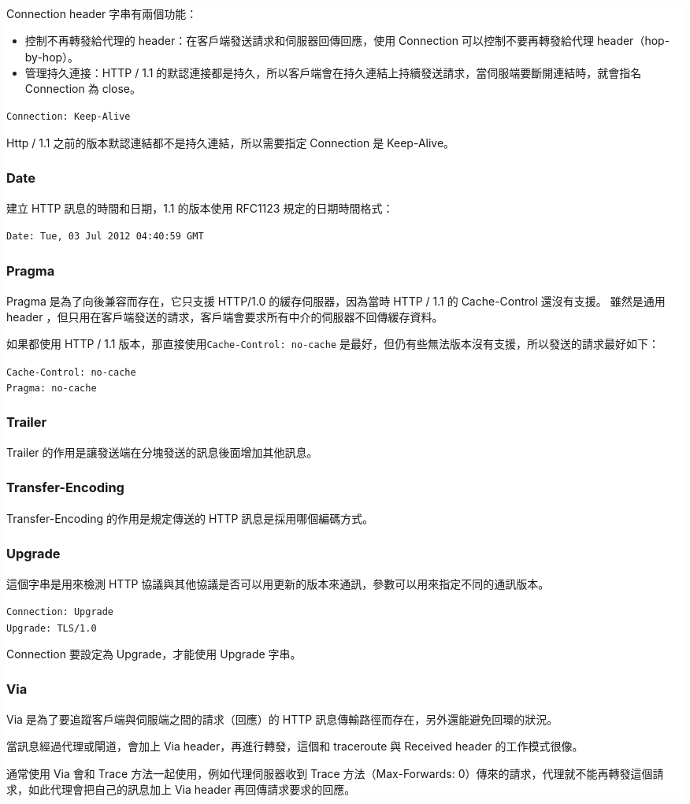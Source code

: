 Connection header 字串有兩個功能：

- 控制不再轉發給代理的 header：在客戶端發送請求和伺服器回傳回應，使用 Connection 可以控制不要再轉發給代理 header（hop-by-hop）。
- 管理持久連接：HTTP / 1.1 的默認連接都是持久，所以客戶端會在持久連結上持續發送請求，當伺服端要斷開連結時，就會指名 Connection 為 close。

```
Connection: Keep-Alive
```

Http / 1.1 之前的版本默認連結都不是持久連結，所以需要指定 Connection 是 Keep-Alive。

### Date

建立 HTTP 訊息的時間和日期，1.1 的版本使用 RFC1123 規定的日期時間格式：

```
Date: Tue, 03 Jul 2012 04:40:59 GMT
```

### Pragma

Pragma 是為了向後兼容而存在，它只支援 HTTP/1.0 的緩存伺服器，因為當時 HTTP / 1.1 的 Cache-Control 還沒有支援。
雖然是通用 header ，但只用在客戶端發送的請求，客戶端會要求所有中介的伺服器不回傳緩存資料。

如果都使用 HTTP / 1.1 版本，那直接使用`Cache-Control: no-cache` 是最好，但仍有些無法版本沒有支援，所以發送的請求最好如下：

```
Cache-Control: no-cache
Pragma: no-cache
```

### Trailer

Trailer 的作用是讓發送端在分塊發送的訊息後面增加其他訊息。

### Transfer-Encoding

Transfer-Encoding 的作用是規定傳送的 HTTP 訊息是採用哪個編碼方式。

### Upgrade

這個字串是用來檢測 HTTP 協議與其他協議是否可以用更新的版本來通訊，參數可以用來指定不同的通訊版本。

```
Connection: Upgrade
Upgrade: TLS/1.0
```

Connection 要設定為 Upgrade，才能使用 Upgrade 字串。

### Via

Via 是為了要追蹤客戶端與伺服端之間的請求（回應）的 HTTP 訊息傳輸路徑而存在，另外還能避免回環的狀況。

當訊息經過代理或閘道，會加上 Via header，再進行轉發，這個和 traceroute 與 Received header 的工作模式很像。

通常使用 Via 會和 Trace 方法一起使用，例如代理伺服器收到 Trace 方法（Max-Forwards: 0）傳來的請求，代理就不能再轉發這個請求，如此代理會把自己的訊息加上 Via header 再回傳請求要求的回應。
